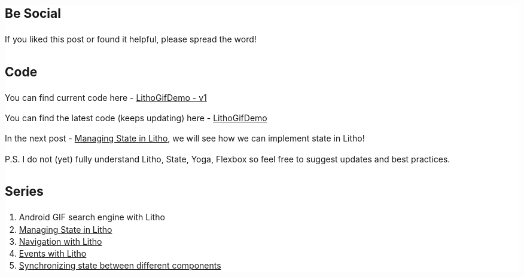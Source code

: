 ## Be Social
If you liked this post or found it helpful, please spread the word!

## Code
You can find current code here - [LithoGifDemo - v1](https://github.com/jayrambhia/LithoGifSearch/tree/v1)

You can find the latest code (keeps updating) here - [LithoGifDemo](https://github.com/jayrambhia/LithoGifSearch)

In the next post - [Managing State in Litho](/blog/android-litho-state), we will see how we can implement state in Litho!

P.S. I do not (yet) fully understand Litho, State, Yoga, Flexbox so feel free to suggest updates and best practices.

## Series

 1. Android GIF search engine with Litho
 2. [Managing State in Litho](/blog/android-litho-state)
 3. [Navigation with Litho](/blog/android-litho-navigation)
 4. [Events with Litho](/blog/android-litho-events)
 5. [Synchronizing state between different components](/blog/android-litho-sync)
